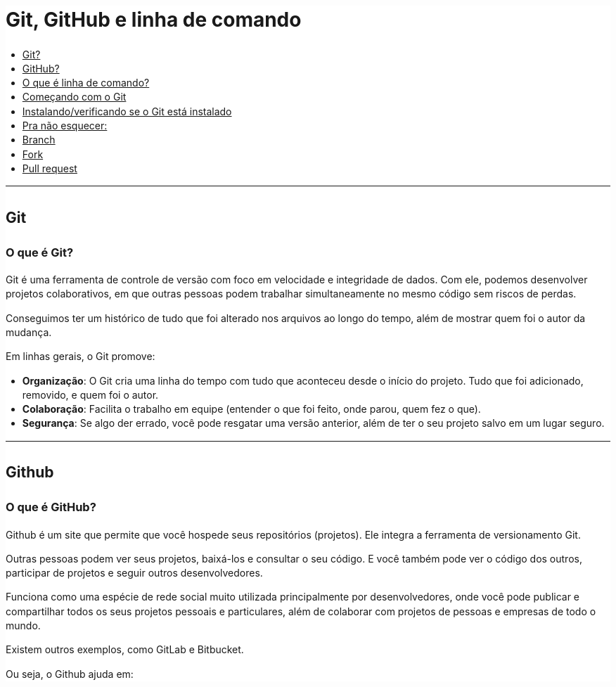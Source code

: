 # Git, GitHub e linha de comando

* [Git?](#git)
* [GitHub?](#github)
* [O que é linha de comando?](#o-que-é-linha-de-comando)
* [Começando com o Git](#comecando-com-o-git)
* [Instalando/verificando se o Git está instalado](#instalandoverificando-se-o-git-está-instalado)
* [Pra não esquecer:](#pra-nao-esquecer)
* [Branch](#branch)
* [Fork](#fork)
* [Pull request](#pull-request)

***

## Git

### O que é Git?

Git é uma ferramenta de controle de versão com foco em velocidade e integridade de dados. Com ele, podemos desenvolver projetos colaborativos, em que outras pessoas podem trabalhar simultaneamente no mesmo código sem riscos de perdas.

Conseguimos ter um histórico de tudo que foi alterado nos arquivos ao longo do tempo, além de mostrar quem foi o autor da mudança.

Em linhas gerais, o Git promove:

* **Organização**: O Git cria uma linha do tempo com tudo que aconteceu desde o início do projeto. Tudo que foi adicionado, removido, e quem foi o autor.
* **Colaboração**: Facilita o trabalho em equipe (entender o que foi feito, onde parou, quem fez o que).
* **Segurança**:  Se algo der errado, você pode resgatar uma versão anterior, além  de ter o seu projeto salvo em um lugar seguro.

***

## Github

### O que é GitHub?

Github é um site que permite que você hospede seus repositórios (projetos). Ele integra a ferramenta de versionamento Git.

Outras pessoas podem ver seus projetos, baixá-los e consultar o seu código. E você também pode ver o código dos outros, participar de projetos e seguir outros desenvolvedores.

Funciona como uma espécie de rede social muito utilizada principalmente por desenvolvedores, onde você pode publicar e compartilhar todos os seus projetos pessoais e particulares, além de colaborar com projetos de pessoas e empresas de todo o mundo.

Existem outros exemplos, como GitLab e Bitbucket.

Ou seja, o Github ajuda em:
